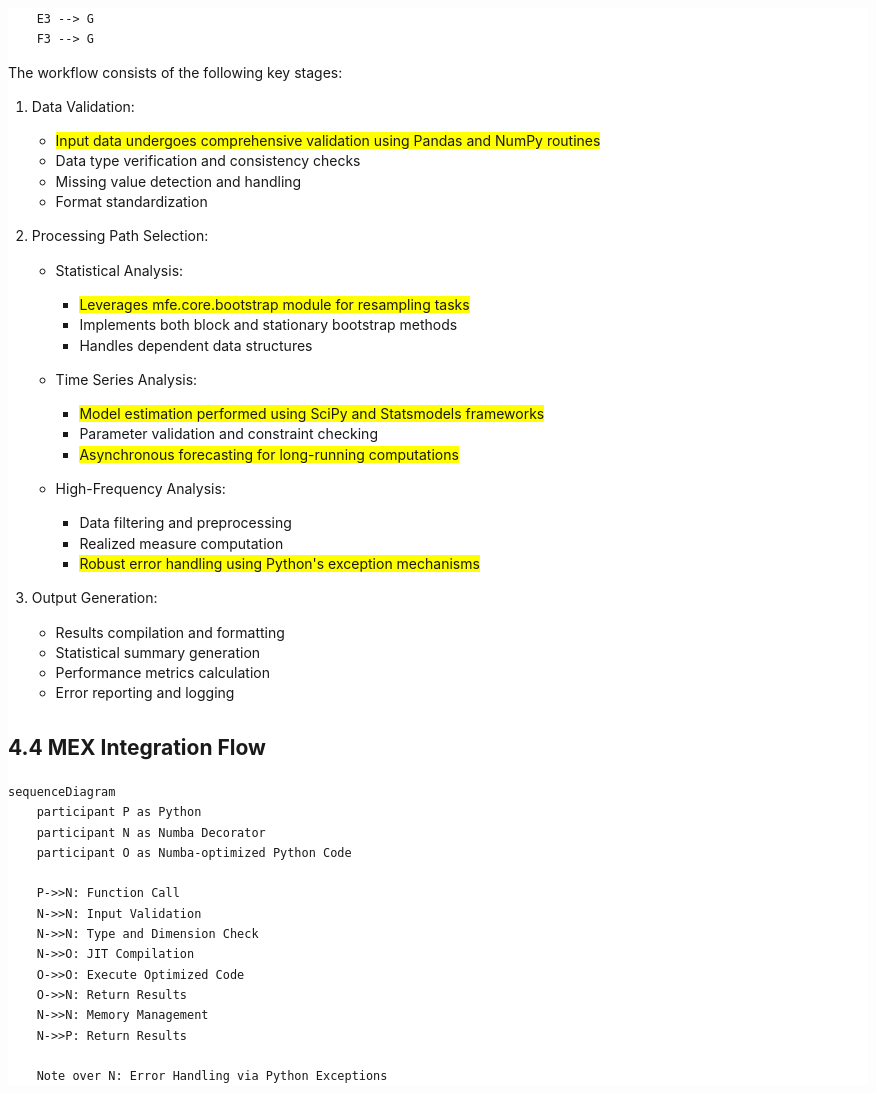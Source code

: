 ```mermaid
    E3 --> G
    F3 --> G
```

The workflow consists of the following key stages:

1. Data Validation:
   - <span style="background-color: yellow">Input data undergoes comprehensive validation using Pandas and NumPy routines</span>
   - Data type verification and consistency checks
   - Missing value detection and handling
   - Format standardization

2. Processing Path Selection:
   - Statistical Analysis:
     - <span style="background-color: yellow">Leverages mfe.core.bootstrap module for resampling tasks</span>
     - Implements both block and stationary bootstrap methods
     - Handles dependent data structures

   - Time Series Analysis:
     - <span style="background-color: yellow">Model estimation performed using SciPy and Statsmodels frameworks</span>
     - Parameter validation and constraint checking
     - <span style="background-color: yellow">Asynchronous forecasting for long-running computations</span>

   - High-Frequency Analysis:
     - Data filtering and preprocessing
     - Realized measure computation
     - <span style="background-color: yellow">Robust error handling using Python's exception mechanisms</span>

3. Output Generation:
   - Results compilation and formatting
   - Statistical summary generation
   - Performance metrics calculation
   - Error reporting and logging

## 4.4 MEX Integration Flow

```mermaid
sequenceDiagram
    participant P as Python
    participant N as Numba Decorator
    participant O as Numba-optimized Python Code
    
    P->>N: Function Call
    N->>N: Input Validation
    N->>N: Type and Dimension Check
    N->>O: JIT Compilation
    O->>O: Execute Optimized Code
    O->>N: Return Results
    N->>N: Memory Management
    N->>P: Return Results
    
    Note over N: Error Handling via Python Exceptions
```
